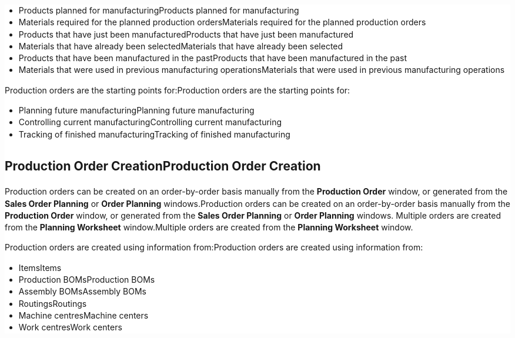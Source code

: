 -   <span data-ttu-id="03adc-110">Products planned for manufacturing</span><span class="sxs-lookup"><span data-stu-id="03adc-110">Products planned for manufacturing</span></span>  
-   <span data-ttu-id="03adc-111">Materials required for the planned production orders</span><span class="sxs-lookup"><span data-stu-id="03adc-111">Materials required for the planned production orders</span></span>  
-   <span data-ttu-id="03adc-112">Products that have just been manufactured</span><span class="sxs-lookup"><span data-stu-id="03adc-112">Products that have just been manufactured</span></span>  
-   <span data-ttu-id="03adc-113">Materials that have already been selected</span><span class="sxs-lookup"><span data-stu-id="03adc-113">Materials that have already been selected</span></span>  
-   <span data-ttu-id="03adc-114">Products that have been manufactured in the past</span><span class="sxs-lookup"><span data-stu-id="03adc-114">Products that have been manufactured in the past</span></span>  
-   <span data-ttu-id="03adc-115">Materials that were used in previous manufacturing operations</span><span class="sxs-lookup"><span data-stu-id="03adc-115">Materials that were used in previous manufacturing operations</span></span>  

<span data-ttu-id="03adc-116">Production orders are the starting points for:</span><span class="sxs-lookup"><span data-stu-id="03adc-116">Production orders are the starting points for:</span></span>  

-   <span data-ttu-id="03adc-117">Planning future manufacturing</span><span class="sxs-lookup"><span data-stu-id="03adc-117">Planning future manufacturing</span></span>  
-   <span data-ttu-id="03adc-118">Controlling current manufacturing</span><span class="sxs-lookup"><span data-stu-id="03adc-118">Controlling current manufacturing</span></span>  
-   <span data-ttu-id="03adc-119">Tracking of finished manufacturing</span><span class="sxs-lookup"><span data-stu-id="03adc-119">Tracking of finished manufacturing</span></span>  

## <a name="production-order-creation"></a><span data-ttu-id="03adc-120">Production Order Creation</span><span class="sxs-lookup"><span data-stu-id="03adc-120">Production Order Creation</span></span>  
<span data-ttu-id="03adc-121">Production orders can be created on an order-by-order basis manually from the **Production Order** window, or generated from the **Sales Order Planning** or **Order Planning** windows.</span><span class="sxs-lookup"><span data-stu-id="03adc-121">Production orders can be created on an order-by-order basis manually from the **Production Order** window, or generated from the **Sales Order Planning** or **Order Planning** windows.</span></span> <span data-ttu-id="03adc-122">Multiple orders are created from the **Planning Worksheet** window.</span><span class="sxs-lookup"><span data-stu-id="03adc-122">Multiple orders are created from the **Planning Worksheet** window.</span></span>  

<span data-ttu-id="03adc-123">Production orders are created using information from:</span><span class="sxs-lookup"><span data-stu-id="03adc-123">Production orders are created using information from:</span></span>  

- <span data-ttu-id="03adc-124">Items</span><span class="sxs-lookup"><span data-stu-id="03adc-124">Items</span></span>  
- <span data-ttu-id="03adc-125">Production BOMs</span><span class="sxs-lookup"><span data-stu-id="03adc-125">Production BOMs</span></span>
- <span data-ttu-id="03adc-126">Assembly BOMs</span><span class="sxs-lookup"><span data-stu-id="03adc-126">Assembly BOMs</span></span>
- <span data-ttu-id="03adc-127">Routings</span><span class="sxs-lookup"><span data-stu-id="03adc-127">Routings</span></span>  
- <span data-ttu-id="03adc-128">Machine centres</span><span class="sxs-lookup"><span data-stu-id="03adc-128">Machine centers</span></span>  
- <span data-ttu-id="03adc-129">Work centres</span><span class="sxs-lookup"><span data-stu-id="03adc-129">Work centers</span></span>  
